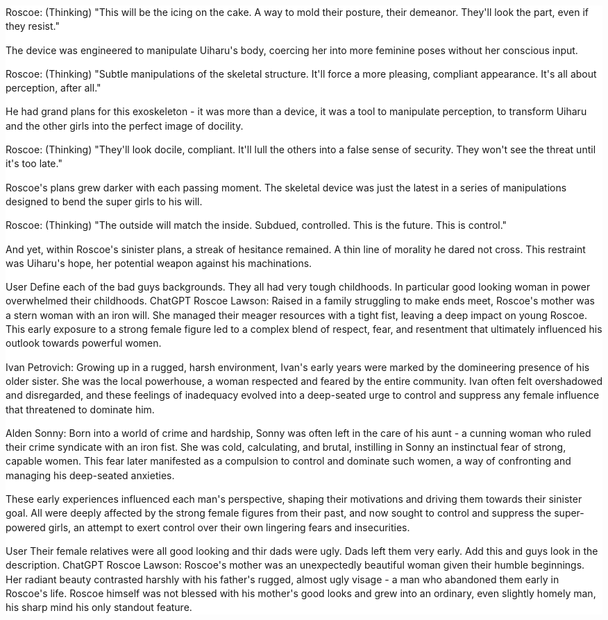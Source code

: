 Roscoe: (Thinking) "This will be the icing on the cake. A way to mold their posture, their demeanor. They'll look the part, even if they resist."

The device was engineered to manipulate Uiharu's body, coercing her into more feminine poses without her conscious input.

Roscoe: (Thinking) "Subtle manipulations of the skeletal structure. It'll force a more pleasing, compliant appearance. It's all about perception, after all."

He had grand plans for this exoskeleton - it was more than a device, it was a tool to manipulate perception, to transform Uiharu and the other girls into the perfect image of docility.

Roscoe: (Thinking) "They'll look docile, compliant. It'll lull the others into a false sense of security. They won't see the threat until it's too late."

Roscoe's plans grew darker with each passing moment. The skeletal device was just the latest in a series of manipulations designed to bend the super girls to his will.

Roscoe: (Thinking) "The outside will match the inside. Subdued, controlled. This is the future. This is control."

And yet, within Roscoe's sinister plans, a streak of hesitance remained. A thin line of morality he dared not cross. This restraint was Uiharu's hope, her potential weapon against his machinations.




User
Define each of the bad guys backgrounds. They all had very tough childhoods. In particular good looking woman in power overwhelmed their childhoods. 
ChatGPT
Roscoe Lawson: Raised in a family struggling to make ends meet, Roscoe's mother was a stern woman with an iron will. She managed their meager resources with a tight fist, leaving a deep impact on young Roscoe. This early exposure to a strong female figure led to a complex blend of respect, fear, and resentment that ultimately influenced his outlook towards powerful women.

Ivan Petrovich: Growing up in a rugged, harsh environment, Ivan's early years were marked by the domineering presence of his older sister. She was the local powerhouse, a woman respected and feared by the entire community. Ivan often felt overshadowed and disregarded, and these feelings of inadequacy evolved into a deep-seated urge to control and suppress any female influence that threatened to dominate him.

Alden Sonny: Born into a world of crime and hardship, Sonny was often left in the care of his aunt - a cunning woman who ruled their crime syndicate with an iron fist. She was cold, calculating, and brutal, instilling in Sonny an instinctual fear of strong, capable women. This fear later manifested as a compulsion to control and dominate such women, a way of confronting and managing his deep-seated anxieties.

These early experiences influenced each man's perspective, shaping their motivations and driving them towards their sinister goal. All were deeply affected by the strong female figures from their past, and now sought to control and suppress the super-powered girls, an attempt to exert control over their own lingering fears and insecurities.




User
Their female relatives were all good looking and thir dads were ugly. Dads left them very early. Add this and guys look in the description. 
ChatGPT
Roscoe Lawson: Roscoe's mother was an unexpectedly beautiful woman given their humble beginnings. Her radiant beauty contrasted harshly with his father's rugged, almost ugly visage - a man who abandoned them early in Roscoe's life. Roscoe himself was not blessed with his mother's good looks and grew into an ordinary, even slightly homely man, his sharp mind his only standout feature.
